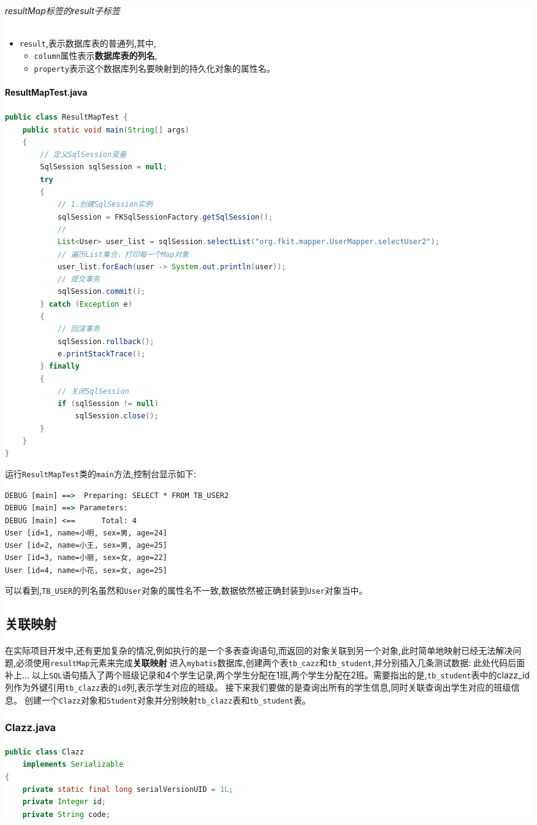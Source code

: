 ###### resultMap标签的result子标签 ######
- `result`,表示数据库表的普通列,其中,
    - `column`属性表示**数据库表的列名**,
    - `property`表示这个数据库列名要映射到的持久化对象的属性名。

#### ResultMapTest.java ####
```java
public class ResultMapTest {
    public static void main(String[] args)
    {
        // 定义SqlSession变量
        SqlSession sqlSession = null;
        try
        {
            // 1.创建SqlSession实例
            sqlSession = FKSqlSessionFactory.getSqlSession();
            // 
            List<User> user_list = sqlSession.selectList("org.fkit.mapper.UserMapper.selectUser2");
            // 遍历List集合，打印每一个Map对象
            user_list.forEach(user -> System.out.println(user));
            // 提交事务
            sqlSession.commit();
        } catch (Exception e)
        {
            // 回滚事务
            sqlSession.rollback();
            e.printStackTrace();
        } finally
        {
            // 关闭SqlSession
            if (sqlSession != null)
                sqlSession.close();
        }
    }
}
```
运行`ResultMapTest`类的`main`方法,控制台显示如下:
```cmd
DEBUG [main] ==>  Preparing: SELECT * FROM TB_USER2 
DEBUG [main] ==> Parameters: 
DEBUG [main] <==      Total: 4
User [id=1, name=小明, sex=男, age=24]
User [id=2, name=小王, sex=男, age=25]
User [id=3, name=小丽, sex=女, age=22]
User [id=4, name=小花, sex=女, age=25]
```
可以看到,`TB_USER`的列名虽然和`User`对象的属性名不一致,数据依然被正确封装到`User`对象当中。
## 关联映射 ##
在实际项目开发中,还有更加复杂的情况,例如执行的是一个多表查询语句,而返回的对象关联到另一个对象,此时简单地映射已经无法解决问题,必须使用`resultMap`元素来完成**关联映射**
进入`mybatis`数据库,创建两个表`tb_cazz`和`tb_student`,并分别插入几条测试数据:
此处代码后面补上...
以上`SQL`语句插入了两个班级记录和4个学生记录,两个学生分配在1班,两个学生分配在2班。需要指出的是,`tb_student`表中的clazz_id列作为外键引用`tb_clazz`表的`id`列,表示学生对应的班级。
接下来我们要做的是查询出所有的学生信息,同时关联查询出学生对应的班级信息。
创建一个`Clazz`对象和`Student`对象并分别映射`tb_clazz`表和`tb_student`表。
### Clazz.java ###
```java
public class Clazz
    implements Serializable
{
    private static final long serialVersionUID = 1L;
    private Integer id;
    private String code;
```